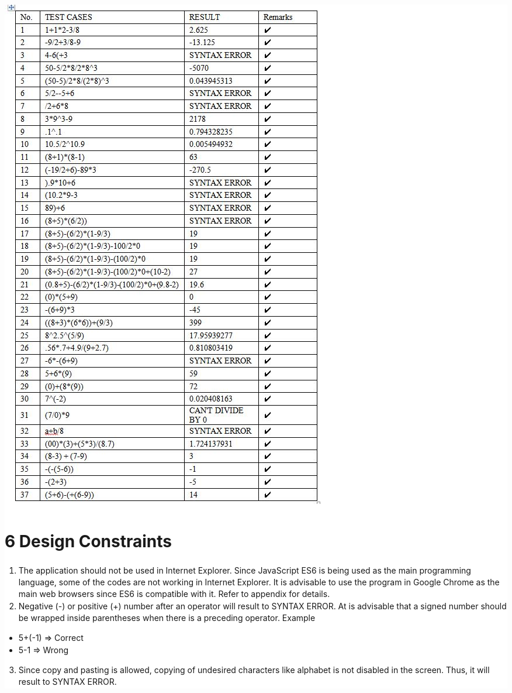 ![UAT](/images/testcase3.JPG)

# 6	Design Constraints
1.	The application should not be used in Internet Explorer. Since JavaScript ES6 is being used as the main programming language, some of the codes are not working in Internet Explorer. It is advisable to use the program in Google Chrome as the main web browsers since ES6 is compatible with it. Refer to appendix for details.
2.	Negative (-) or positive (+) number after an operator will result to SYNTAX ERROR. At is advisable that a signed number should be wrapped inside parentheses when there is a preceding operator.
Example 
* 5+(-1)  => Correct
* 5-1  => Wrong
3.	Since copy and pasting is allowed, copying of undesired characters like alphabet is not disabled in the screen. Thus, it will result to SYNTAX ERROR.
